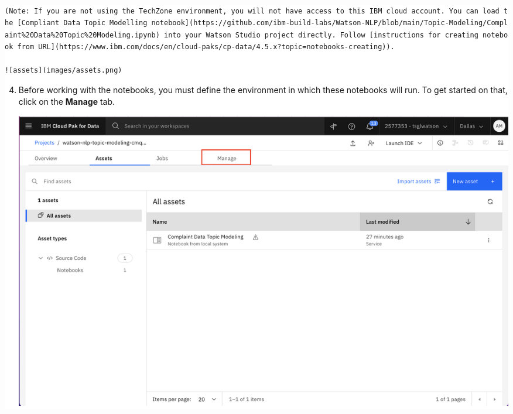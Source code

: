     (Note: If you are not using the TechZone environment, you will not have access to this IBM cloud account. You can load the [Compliant Data Topic Modelling notebook](https://github.com/ibm-build-labs/Watson-NLP/blob/main/Topic-Modeling/Complaint%20Data%20Topic%20Modeling.ipynb) into your Watson Studio project directly. Follow [instructions for creating notebook from URL](https://www.ibm.com/docs/en/cloud-paks/cp-data/4.5.x?topic=notebooks-creating)).

    ![assets](images/assets.png)

4. Before working with the notebooks, you must define the environment in which these notebooks will run. To get started on that, click on the **Manage** tab.

    ![manage_tab](images/manage_tab.png)
